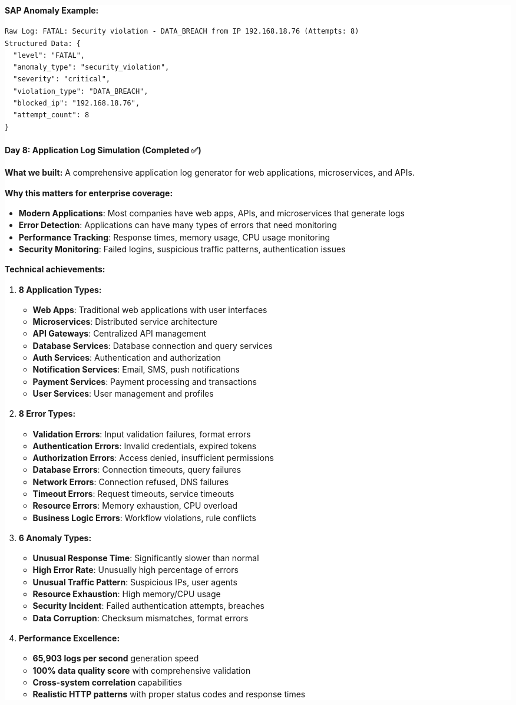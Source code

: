 **SAP Anomaly Example:**
```
Raw Log: FATAL: Security violation - DATA_BREACH from IP 192.168.18.76 (Attempts: 8)
Structured Data: {
  "level": "FATAL",
  "anomaly_type": "security_violation",
  "severity": "critical",
  "violation_type": "DATA_BREACH",
  "blocked_ip": "192.168.18.76",
  "attempt_count": 8
}
```

#### Day 8: Application Log Simulation (Completed ✅)

**What we built:** A comprehensive application log generator for web applications, microservices, and APIs.

**Why this matters for enterprise coverage:**
- **Modern Applications**: Most companies have web apps, APIs, and microservices that generate logs
- **Error Detection**: Applications can have many types of errors that need monitoring
- **Performance Tracking**: Response times, memory usage, CPU usage monitoring
- **Security Monitoring**: Failed logins, suspicious traffic patterns, authentication issues

**Technical achievements:**

1. **8 Application Types:**
   - **Web Apps**: Traditional web applications with user interfaces
   - **Microservices**: Distributed service architecture
   - **API Gateways**: Centralized API management
   - **Database Services**: Database connection and query services
   - **Auth Services**: Authentication and authorization
   - **Notification Services**: Email, SMS, push notifications
   - **Payment Services**: Payment processing and transactions
   - **User Services**: User management and profiles

2. **8 Error Types:**
   - **Validation Errors**: Input validation failures, format errors
   - **Authentication Errors**: Invalid credentials, expired tokens
   - **Authorization Errors**: Access denied, insufficient permissions
   - **Database Errors**: Connection timeouts, query failures
   - **Network Errors**: Connection refused, DNS failures
   - **Timeout Errors**: Request timeouts, service timeouts
   - **Resource Errors**: Memory exhaustion, CPU overload
   - **Business Logic Errors**: Workflow violations, rule conflicts

3. **6 Anomaly Types:**
   - **Unusual Response Time**: Significantly slower than normal
   - **High Error Rate**: Unusually high percentage of errors
   - **Unusual Traffic Pattern**: Suspicious IPs, user agents
   - **Resource Exhaustion**: High memory/CPU usage
   - **Security Incident**: Failed authentication attempts, breaches
   - **Data Corruption**: Checksum mismatches, format errors

4. **Performance Excellence:**
   - **65,903 logs per second** generation speed
   - **100% data quality score** with comprehensive validation
   - **Cross-system correlation** capabilities
   - **Realistic HTTP patterns** with proper status codes and response times
